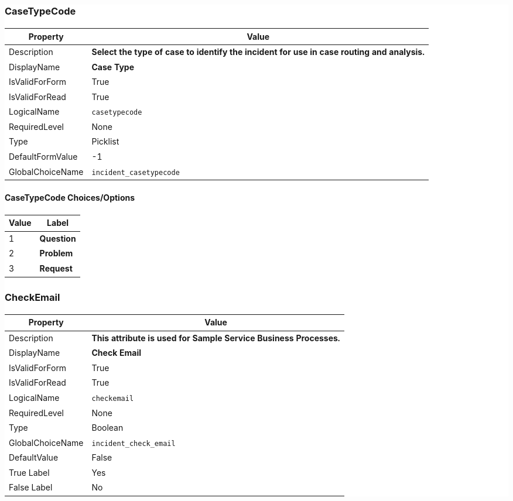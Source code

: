 ### <a name="BKMK_CaseTypeCode"></a> CaseTypeCode

|Property|Value|
|---|---|
|Description|**Select the type of case to identify the incident for use in case routing and analysis.**|
|DisplayName|**Case Type**|
|IsValidForForm|True|
|IsValidForRead|True|
|LogicalName|`casetypecode`|
|RequiredLevel|None|
|Type|Picklist|
|DefaultFormValue|-1|
|GlobalChoiceName|`incident_casetypecode`|

#### CaseTypeCode Choices/Options

|Value|Label|
|---|---|
|1|**Question**|
|2|**Problem**|
|3|**Request**|

### <a name="BKMK_CheckEmail"></a> CheckEmail

|Property|Value|
|---|---|
|Description|**This attribute is used for Sample Service Business Processes.**|
|DisplayName|**Check Email**|
|IsValidForForm|True|
|IsValidForRead|True|
|LogicalName|`checkemail`|
|RequiredLevel|None|
|Type|Boolean|
|GlobalChoiceName|`incident_check_email`|
|DefaultValue|False|
|True Label|Yes|
|False Label|No|
